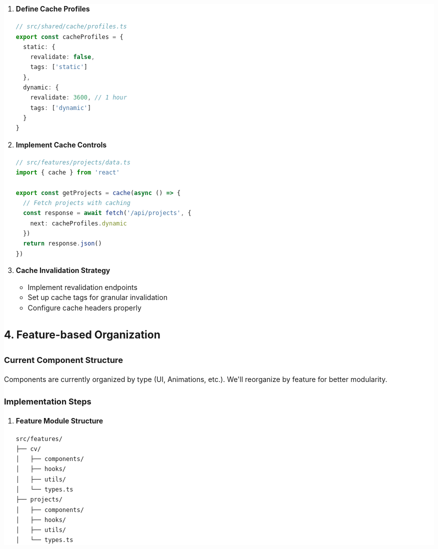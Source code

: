 1. **Define Cache Profiles**
   ```typescript
   // src/shared/cache/profiles.ts
   export const cacheProfiles = {
     static: {
       revalidate: false,
       tags: ['static']
     },
     dynamic: {
       revalidate: 3600, // 1 hour
       tags: ['dynamic']
     }
   }
   ```

2. **Implement Cache Controls**
   ```typescript
   // src/features/projects/data.ts
   import { cache } from 'react'
   
   export const getProjects = cache(async () => {
     // Fetch projects with caching
     const response = await fetch('/api/projects', {
       next: cacheProfiles.dynamic
     })
     return response.json()
   })
   ```

3. **Cache Invalidation Strategy**
   - Implement revalidation endpoints
   - Set up cache tags for granular invalidation
   - Configure cache headers properly

## 4. Feature-based Organization

### Current Component Structure
Components are currently organized by type (UI, Animations, etc.). We'll reorganize by feature for better modularity.

### Implementation Steps

1. **Feature Module Structure**
   ```
   src/features/
   ├── cv/
   │   ├── components/
   │   ├── hooks/
   │   ├── utils/
   │   └── types.ts
   ├── projects/
   │   ├── components/
   │   ├── hooks/
   │   ├── utils/
   │   └── types.ts
   ```
